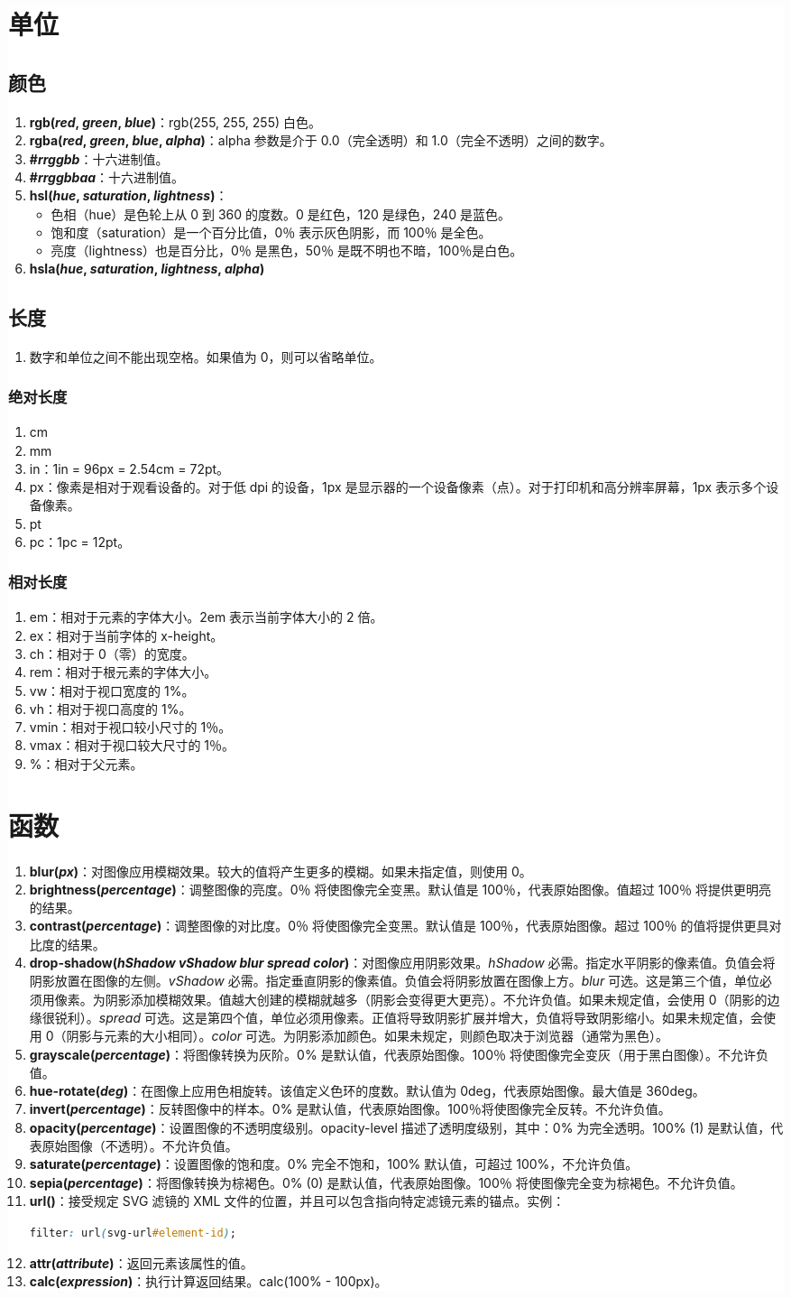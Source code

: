 # 单位

## 颜色

1. **rgb(*red*, *green*, *blue*)**：rgb(255, 255, 255) 白色。
1. **rgba(*red*, *green*, *blue*, *alpha*)**：alpha 参数是介于 0.0（完全透明）和 1.0（完全不透明）之间的数字。
1. **#*rrggbb***：十六进制值。
1. **#*rrggbbaa***：十六进制值。
1. **hsl(*hue*, *saturation*, *lightness*)**：
    - 色相（hue）是色轮上从 0 到 360 的度数。0 是红色，120 是绿色，240 是蓝色。
    - 饱和度（saturation）是一个百分比值，0％ 表示灰色阴影，而 100％ 是全色。
    - 亮度（lightness）也是百分比，0％ 是黑色，50％ 是既不明也不暗，100％是白色。
1. **hsla(*hue*, *saturation*, *lightness*, *alpha*)**

## 长度

1. 数字和单位之间不能出现空格。如果值为 0，则可以省略单位。

### 绝对长度

1. cm
1. mm
1. in：1in = 96px = 2.54cm = 72pt。
1. px：像素是相对于观看设备的。对于低 dpi 的设备，1px 是显示器的一个设备像素（点）。对于打印机和高分辨率屏幕，1px 表示多个设备像素。
1. pt
1. pc：1pc = 12pt。

### 相对长度

1. em：相对于元素的字体大小。2em 表示当前字体大小的 2 倍。
1. ex：相对于当前字体的 x-height。
1. ch：相对于 0（零）的宽度。
1. rem：相对于根元素的字体大小。
1. vw：相对于视口宽度的 1%。
1. vh：相对于视口高度的 1%。
1. vmin：相对于视口较小尺寸的 1％。
1. vmax：相对于视口较大尺寸的 1％。
1. %：相对于父元素。

# 函数

1. **blur(*px*)**：对图像应用模糊效果。较大的值将产生更多的模糊。如果未指定值，则使用 0。
1. **brightness(*percentage*)**：调整图像的亮度。0％ 将使图像完全变黑。默认值是 100％，代表原始图像。值超过 100％ 将提供更明亮的结果。
1. **contrast(*percentage*)**：调整图像的对比度。0％ 将使图像完全变黑。默认值是 100％，代表原始图像。超过 100％ 的值将提供更具对比度的结果。
1. **drop-shadow(*hShadow* *vShadow* *blur* *spread* *color*)**：对图像应用阴影效果。*hShadow* 必需。指定水平阴影的像素值。负值会将阴影放置在图像的左侧。*vShadow* 必需。指定垂直阴影的像素值。负值会将阴影放置在图像上方。*blur* 可选。这是第三个值，单位必须用像素。为阴影添加模糊效果。值越大创建的模糊就越多（阴影会变得更大更亮）。不允许负值。如果未规定值，会使用 0（阴影的边缘很锐利）。*spread* 可选。这是第四个值，单位必须用像素。正值将导致阴影扩展并增大，负值将导致阴影缩小。如果未规定值，会使用 0（阴影与元素的大小相同）。*color* 可选。为阴影添加颜色。如果未规定，则颜色取决于浏览器（通常为黑色）。
1. **grayscale(*percentage*)**：将图像转换为灰阶。0% 是默认值，代表原始图像。100％ 将使图像完全变灰（用于黑白图像）。不允许负值。
1. **hue-rotate(*deg*)**：在图像上应用色相旋转。该值定义色环的度数。默认值为 0deg，代表原始图像。最大值是 360deg。
1. **invert(*percentage*)**：反转图像中的样本。0% 是默认值，代表原始图像。100％将使图像完全反转。不允许负值。
1. **opacity(*percentage*)**：设置图像的不透明度级别。opacity-level 描述了透明度级别，其中：0% 为完全透明。100% (1) 是默认值，代表原始图像（不透明）。不允许负值。
1. **saturate(*percentage*)**：设置图像的饱和度。0% 完全不饱和，100% 默认值，可超过 100%，不允许负值。
1. **sepia(*percentage*)**：将图像转换为棕褐色。0% (0) 是默认值，代表原始图像。100％ 将使图像完全变为棕褐色。不允许负值。
1. **url()**：接受规定 SVG 滤镜的 XML 文件的位置，并且可以包含指向特定滤镜元素的锚点。实例：
    ```css
    filter: url(svg-url#element-id);
    ```
1. **attr(*attribute*)**：返回元素该属性的值。
1. **calc(*expression*)**：执行计算返回结果。calc(100% - 100px)。